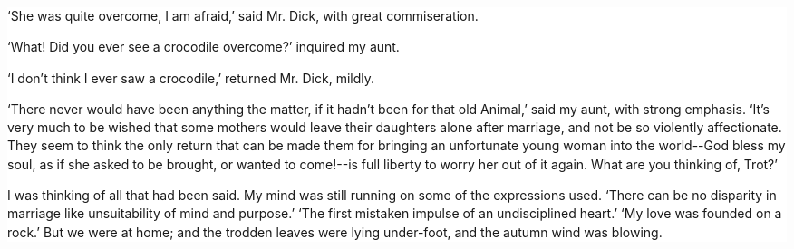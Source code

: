 ‘She was quite overcome, I am afraid,’ said Mr. Dick, with great
commiseration.

‘What! Did you ever see a crocodile overcome?’ inquired my aunt.

‘I don’t think I ever saw a crocodile,’ returned Mr. Dick, mildly.

‘There never would have been anything the matter, if it hadn’t been for
that old Animal,’ said my aunt, with strong emphasis. ‘It’s very much
to be wished that some mothers would leave their daughters alone after
marriage, and not be so violently affectionate. They seem to think the
only return that can be made them for bringing an unfortunate young
woman into the world--God bless my soul, as if she asked to be brought,
or wanted to come!--is full liberty to worry her out of it again. What
are you thinking of, Trot?’

I was thinking of all that had been said. My mind was still running on
some of the expressions used. ‘There can be no disparity in marriage
like unsuitability of mind and purpose.’ ‘The first mistaken impulse of
an undisciplined heart.’ ‘My love was founded on a rock.’ But we were at
home; and the trodden leaves were lying under-foot, and the autumn wind
was blowing.



